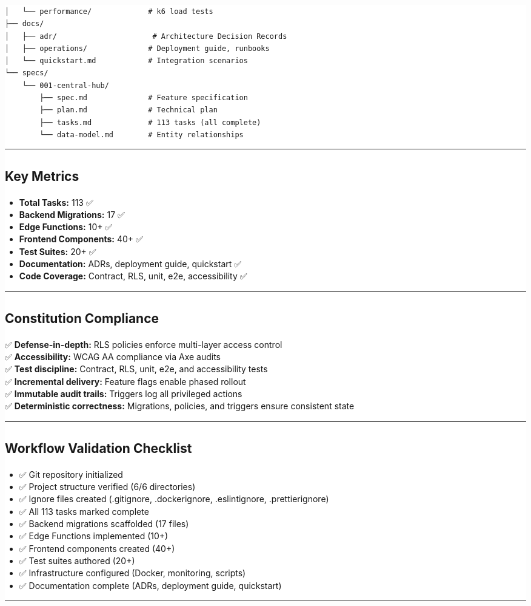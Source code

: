 ```
│   └── performance/             # k6 load tests
├── docs/
│   ├── adr/                      # Architecture Decision Records
│   ├── operations/              # Deployment guide, runbooks
│   └── quickstart.md            # Integration scenarios
└── specs/
    └── 001-central-hub/
        ├── spec.md              # Feature specification
        ├── plan.md              # Technical plan
        ├── tasks.md             # 113 tasks (all complete)
        └── data-model.md        # Entity relationships
```

---

## Key Metrics

- **Total Tasks:** 113 ✅
- **Backend Migrations:** 17 ✅
- **Edge Functions:** 10+ ✅
- **Frontend Components:** 40+ ✅
- **Test Suites:** 20+ ✅
- **Documentation:** ADRs, deployment guide, quickstart ✅
- **Code Coverage:** Contract, RLS, unit, e2e, accessibility ✅

---

## Constitution Compliance

✅ **Defense-in-depth:** RLS policies enforce multi-layer access control  
✅ **Accessibility:** WCAG AA compliance via Axe audits  
✅ **Test discipline:** Contract, RLS, unit, e2e, and accessibility tests  
✅ **Incremental delivery:** Feature flags enable phased rollout  
✅ **Immutable audit trails:** Triggers log all privileged actions  
✅ **Deterministic correctness:** Migrations, policies, and triggers ensure consistent state

---

## Workflow Validation Checklist

- ✅ Git repository initialized
- ✅ Project structure verified (6/6 directories)
- ✅ Ignore files created (.gitignore, .dockerignore, .eslintignore, .prettierignore)
- ✅ All 113 tasks marked complete
- ✅ Backend migrations scaffolded (17 files)
- ✅ Edge Functions implemented (10+)
- ✅ Frontend components created (40+)
- ✅ Test suites authored (20+)
- ✅ Infrastructure configured (Docker, monitoring, scripts)
- ✅ Documentation complete (ADRs, deployment guide, quickstart)

---